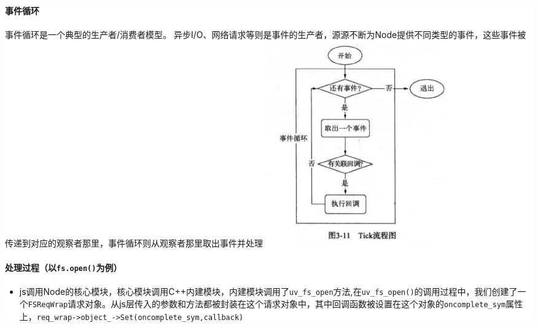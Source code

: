 #### 事件循环
事件循环是一个典型的生产者/消费者模型。
异步I/O、网络请求等则是事件的生产者，源源不断为Node提供不同类型的事件，这些事件被传递到对应的观察者那里，事件循环则从观察者那里取出事件并处理
<img src="./assets/3/事件循环.png" width="300" height="335" />

#### 处理过程（以`fs.open()`为例）
- js调用Node的核心模块，核心模块调用C++内建模块，内建模块调用了`uv_fs_open`方法,在`uv_fs_open()`的调用过程中，我们创建了一个`FSReqWrap`请求对象。从js层传入的参数和方法都被封装在这个请求对象中，其中回调函数被设置在这个对象的`oncomplete_sym`属性上，`req_wrap->object_->Set(oncomplete_sym,callback)`
